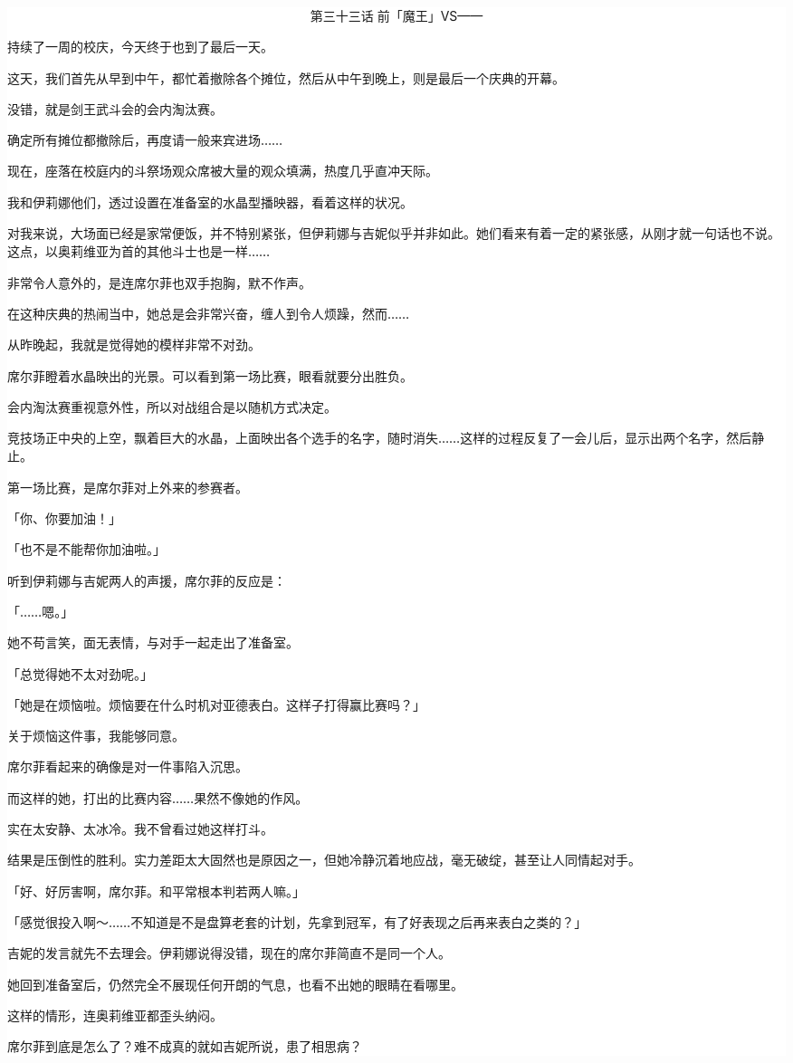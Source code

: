 <p align="center">第三十三话 前「魔王」VS——</p>

持续了一周的校庆，今天终于也到了最后一天。

这天，我们首先从早到中午，都忙着撤除各个摊位，然后从中午到晚上，则是最后一个庆典的开幕。

没错，就是剑王武斗会的会内淘汰赛。

确定所有摊位都撤除后，再度请一般来宾进场……

现在，座落在校庭内的斗祭场观众席被大量的观众填满，热度几乎直冲天际。

我和伊莉娜他们，透过设置在准备室的水晶型播映器，看着这样的状况。

对我来说，大场面已经是家常便饭，并不特别紧张，但伊莉娜与吉妮似乎并非如此。她们看来有着一定的紧张感，从刚才就一句话也不说。这点，以奥莉维亚为首的其他斗士也是一样……

非常令人意外的，是连席尔菲也双手抱胸，默不作声。

在这种庆典的热闹当中，她总是会非常兴奋，缠人到令人烦躁，然而……

从昨晚起，我就是觉得她的模样非常不对劲。

席尔菲瞪着水晶映出的光景。可以看到第一场比赛，眼看就要分出胜负。

会内淘汰赛重视意外性，所以对战组合是以随机方式决定。

竞技场正中央的上空，飘着巨大的水晶，上面映出各个选手的名字，随时消失……这样的过程反复了一会儿后，显示出两个名字，然后静止。

第一场比赛，是席尔菲对上外来的参赛者。

「你、你要加油！」

「也不是不能帮你加油啦。」

听到伊莉娜与吉妮两人的声援，席尔菲的反应是：

「……嗯。」

她不苟言笑，面无表情，与对手一起走出了准备室。

「总觉得她不太对劲呢。」

「她是在烦恼啦。烦恼要在什么时机对亚德表白。这样子打得赢比赛吗？」

关于烦恼这件事，我能够同意。

席尔菲看起来的确像是对一件事陷入沉思。

而这样的她，打出的比赛内容……果然不像她的作风。

实在太安静、太冰冷。我不曾看过她这样打斗。

结果是压倒性的胜利。实力差距太大固然也是原因之一，但她冷静沉着地应战，毫无破绽，甚至让人同情起对手。

「好、好厉害啊，席尔菲。和平常根本判若两人嘛。」

「感觉很投入啊～……不知道是不是盘算老套的计划，先拿到冠军，有了好表现之后再来表白之类的？」

吉妮的发言就先不去理会。伊莉娜说得没错，现在的席尔菲简直不是同一个人。

她回到准备室后，仍然完全不展现任何开朗的气息，也看不出她的眼睛在看哪里。

这样的情形，连奥莉维亚都歪头纳闷。

席尔菲到底是怎么了？难不成真的就如吉妮所说，患了相思病？
